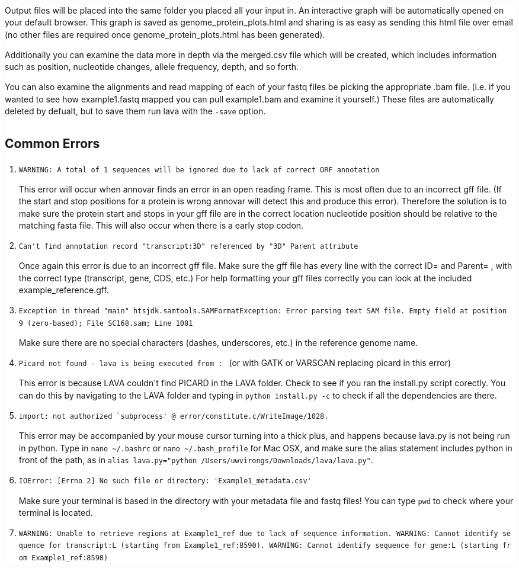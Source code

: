 Output files will be placed into the same folder you placed all your input in. An interactive graph will be automatically opened on your default browser. This graph is saved as genome_protein_plots.html and sharing is as easy as sending this html file over email (no other files are required once genome_protein_plots.html has been generated).

Additionally you can examine the data more in depth via the merged.csv file which will be created, which includes information such as position, nucleotide changes, allele frequency, depth, and so forth. 

You can also examine the alignments and read mapping of each of your fastq files be picking the appropriate .bam file. (i.e. if you wanted to see how example1.fastq mapped you can pull example1.bam and examine it yourself.) These files are automatically deleted by defualt, but to save them run lava with the `-save` option.

## Common Errors
1. `WARNING: A total of 1 sequences will be ignored due to lack of correct ORF annotation`

	This error will occur when annovar finds an error in an open reading frame. This is most often due to an incorrect gff file. (If the start and stop positions for a protein is wrong annovar will detect this and produce this error). Therefore the solution is to make sure the protein start and stops in your gff file are in the correct location nucleotide position should be relative to the matching fasta file. This will also occur when there is a early stop codon.
	
2. `Can't find annotation record "transcript:3D" referenced by "3D" Parent attribute`

	Once again this error is due to an incorrect gff file. Make sure the gff file has every line with the correct ID= and Parent= , with the correct type (transcript, gene, CDS, etc.) For help formatting your gff files correctly you can look at the included example_reference.gff.
	
3. `Exception in thread "main" htsjdk.samtools.SAMFormatException: Error parsing text SAM file. Empty field at position 9 (zero-based); File SC168.sam; Line 1081`

	Make sure there are no special characters (dashes, underscores, etc.) in the reference genome name.

4. `Picard not found - lava is being executed from : ` (or with GATK or VARSCAN replacing picard in this error)

	This error is because LAVA couldn't find PICARD in the LAVA folder. Check to see if you ran the install.py script corectly. You can do this by navigating to the LAVA folder and typing in `python install.py -c` to check if all the dependencies are there.

5. ``import: not authorized `subprocess' @ error/constitute.c/WriteImage/1028.``
	
	This error may be accompanied by your mouse cursor turning into a thick plus, and happens because lava.py is not being run in python. Type in `nano ~/.bashrc` or `nano ~/.bash_profile` for Mac OSX, and make sure the alias statement includes python in front of the path, as in `alias lava.py="python /Users/uwvirongs/Downloads/lava/lava.py"`.

6. ``IOError: [Errno 2] No such file or directory: 'Example1_metadata.csv'``

	Make sure your terminal is based in the directory with your metadata file and fastq files! You can type `pwd` to check where your terminal is located. 
	
7. ``WARNING: Unable to retrieve regions at Example1_ref due to lack of sequence information. WARNING: Cannot identify sequence for transcript:L (starting from Example1_ref:8590). WARNING: Cannot identify sequence for gene:L (starting from Example1_ref:8590)``
